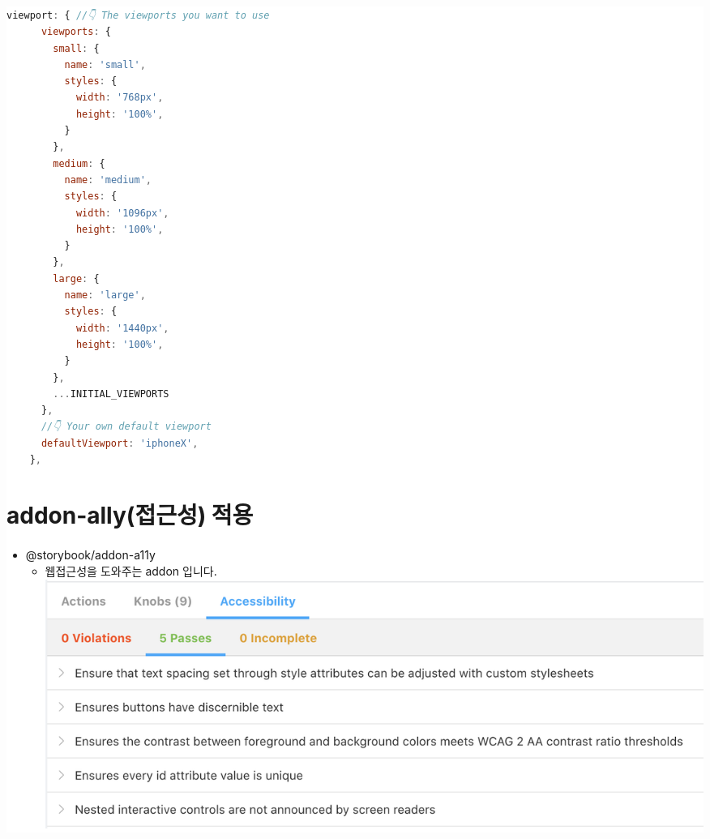 ```jsx
viewport: { //👇 The viewports you want to use
      viewports: {
        small: {
          name: 'small',
          styles: {
            width: '768px',
            height: '100%',
          }
        },
        medium: {
          name: 'medium',
          styles: {
            width: '1096px',
            height: '100%',
          }
        },
        large: {
          name: 'large',
          styles: {
            width: '1440px',
            height: '100%',
          }
        },
        ...INITIAL_VIEWPORTS
      },
      //👇 Your own default viewport
      defaultViewport: 'iphoneX',
    },
```

# addon-ally(접근성) 적용

- @storybook/addon-a11y
  - 웹접근성을 도와주는 addon 입니다.
    ![Untitled](./assets/19/Untitled3.png)
